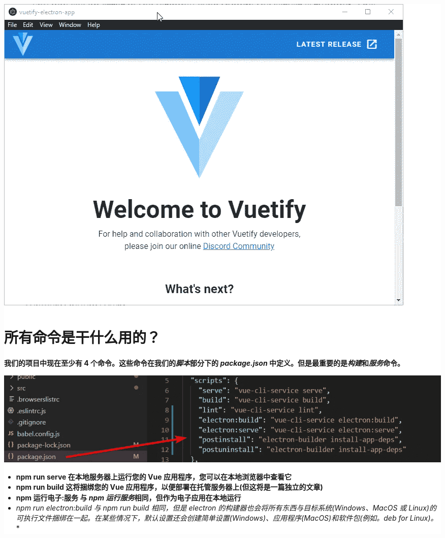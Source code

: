 **![](img/a7737bfa7e2b8170cd7a05c98a85d332.png)**

# **所有命令是干什么用的？**

**我们的项目中现在至少有 4 个命令。这些命令在我们的*脚本*部分下的 *package.json* 中定义。但是最重要的是*构建*和*服务*命令。**

**![](img/4479f62de3365d64b8fcef35eb61ed2f.png)**

*   ****npm run serve**
    在本地服务器上运行您的 Vue 应用程序，您可以在本地浏览器中查看它**
*   ****npm run build**
    这将捆绑您的 Vue 应用程序，以便部署在托管服务器上(但这将是一篇独立的文章)**
*   ****npm 运行电子:服务**
    与 *npm 运行服务*相同，但作为电子应用在本地运行**
*   **npm run electron:build
    与 *npm run build* 相同，但是 electron 的构建器也会将所有东西与目标系统(Windows、MacOS 或 Linux)的可执行文件捆绑在一起。在某些情况下，默认设置还会创建简单设置(Windows)、应用程序(MacOS)和软件包(例如*。deb for Linux)。**
